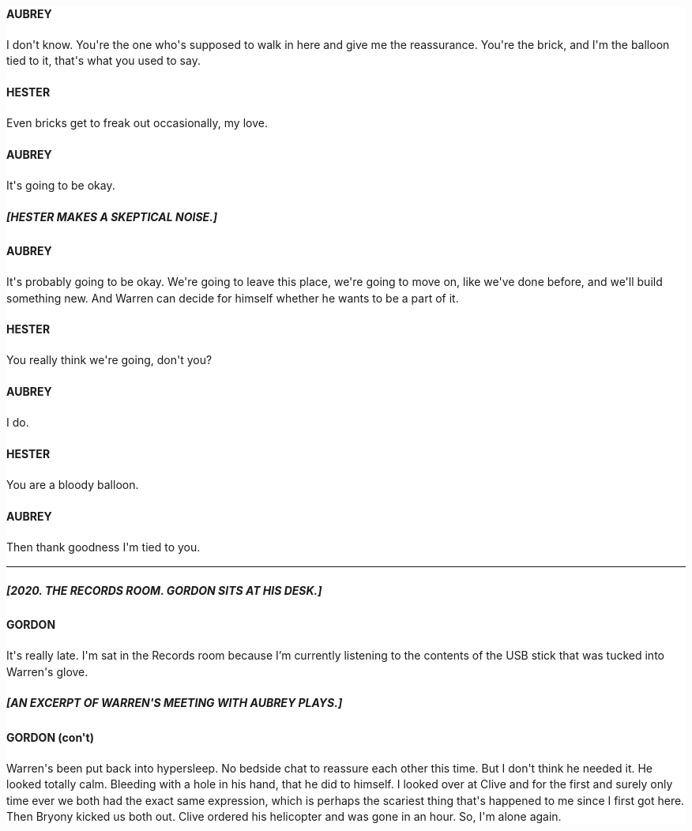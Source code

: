 #### AUBREY

I don't know. You're the one who's supposed to walk in here and give me the reassurance. You're the brick, and I'm the balloon tied to it, that's what you used to say.

#### HESTER

Even bricks get to freak out occasionally, my love.

#### AUBREY

It's going to be okay.

##### [HESTER MAKES A SKEPTICAL NOISE.]

#### AUBREY

It's probably going to be okay. We're going to leave this place, we're going to move on, like we've done before, and we'll build something new. And Warren can decide for himself whether he wants to be a part of it.

#### HESTER

You really think we're going, don't you?

#### AUBREY

I do.

#### HESTER

You are a bloody balloon.

#### AUBREY

Then thank goodness I'm tied to you.


------


##### [2020. THE RECORDS ROOM. GORDON SITS AT HIS DESK.]

#### GORDON

It's really late. I'm sat in the Records room because I’m currently listening to the contents of the USB stick that was tucked into Warren's glove.

##### [AN EXCERPT OF WARREN'S MEETING WITH AUBREY PLAYS.]

#### GORDON (con't)

Warren's been put back into hypersleep. No bedside chat to reassure each other this time. But I don't think he needed it. He looked totally calm. Bleeding with a hole in his hand, that he did to himself. I looked over at Clive and for the first and surely only time ever we both had the exact same expression, which is perhaps the scariest thing that's happened to me since I first got here. Then Bryony kicked us both out. Clive ordered his helicopter and was gone in an hour. So, I'm alone again.
